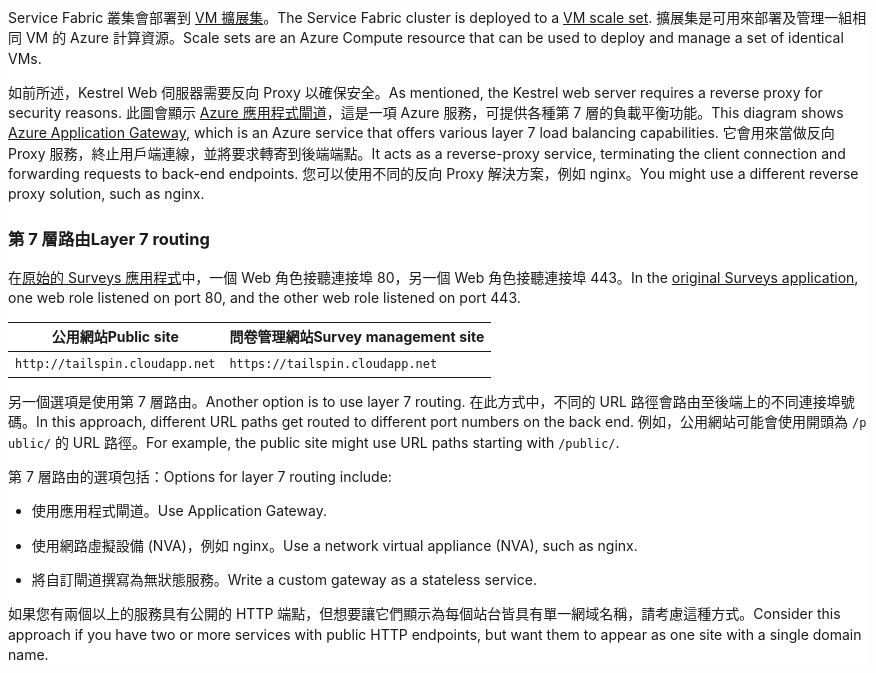 <span data-ttu-id="bd9d0-309">Service Fabric 叢集會部署到 [VM 擴展集][vm-scale-sets]。</span><span class="sxs-lookup"><span data-stu-id="bd9d0-309">The Service Fabric cluster is deployed to a [VM scale set][vm-scale-sets].</span></span> <span data-ttu-id="bd9d0-310">擴展集是可用來部署及管理一組相同 VM 的 Azure 計算資源。</span><span class="sxs-lookup"><span data-stu-id="bd9d0-310">Scale sets are an Azure Compute resource that can be used to deploy and manage a set of identical VMs.</span></span> 

<span data-ttu-id="bd9d0-311">如前所述，Kestrel Web 伺服器需要反向 Proxy 以確保安全。</span><span class="sxs-lookup"><span data-stu-id="bd9d0-311">As mentioned, the Kestrel web server requires a reverse proxy for security reasons.</span></span> <span data-ttu-id="bd9d0-312">此圖會顯示 [Azure 應用程式閘道][application-gateway]，這是一項 Azure 服務，可提供各種第 7 層的負載平衡功能。</span><span class="sxs-lookup"><span data-stu-id="bd9d0-312">This diagram shows [Azure Application Gateway][application-gateway], which is an Azure service that offers various layer 7 load balancing capabilities.</span></span> <span data-ttu-id="bd9d0-313">它會用來當做反向 Proxy 服務，終止用戶端連線，並將要求轉寄到後端端點。</span><span class="sxs-lookup"><span data-stu-id="bd9d0-313">It acts as a reverse-proxy service, terminating the client connection and forwarding requests to back-end endpoints.</span></span> <span data-ttu-id="bd9d0-314">您可以使用不同的反向 Proxy 解決方案，例如 nginx。</span><span class="sxs-lookup"><span data-stu-id="bd9d0-314">You might use a different reverse proxy solution, such as nginx.</span></span>  

### <a name="layer-7-routing"></a><span data-ttu-id="bd9d0-315">第 7 層路由</span><span class="sxs-lookup"><span data-stu-id="bd9d0-315">Layer 7 routing</span></span>

<span data-ttu-id="bd9d0-316">在[原始的 Surveys 應用程式](https://msdn.microsoft.com/library/hh534477.aspx#sec21)中，一個 Web 角色接聽連接埠 80，另一個 Web 角色接聽連接埠 443。</span><span class="sxs-lookup"><span data-stu-id="bd9d0-316">In the [original Surveys application](https://msdn.microsoft.com/library/hh534477.aspx#sec21), one web role listened on port 80, and the other web role listened on port 443.</span></span> 

| <span data-ttu-id="bd9d0-317">公用網站</span><span class="sxs-lookup"><span data-stu-id="bd9d0-317">Public site</span></span> | <span data-ttu-id="bd9d0-318">問卷管理網站</span><span class="sxs-lookup"><span data-stu-id="bd9d0-318">Survey management site</span></span> |
|-------------|------------------------|
| `http://tailspin.cloudapp.net` | `https://tailspin.cloudapp.net` |

<span data-ttu-id="bd9d0-319">另一個選項是使用第 7 層路由。</span><span class="sxs-lookup"><span data-stu-id="bd9d0-319">Another option is to use layer 7 routing.</span></span> <span data-ttu-id="bd9d0-320">在此方式中，不同的 URL 路徑會路由至後端上的不同連接埠號碼。</span><span class="sxs-lookup"><span data-stu-id="bd9d0-320">In this approach, different URL paths get routed to different port numbers on the back end.</span></span> <span data-ttu-id="bd9d0-321">例如，公用網站可能會使用開頭為 `/public/` 的 URL 路徑。</span><span class="sxs-lookup"><span data-stu-id="bd9d0-321">For example, the public site might use URL paths starting with `/public/`.</span></span> 

<span data-ttu-id="bd9d0-322">第 7 層路由的選項包括：</span><span class="sxs-lookup"><span data-stu-id="bd9d0-322">Options for layer 7 routing include:</span></span>

- <span data-ttu-id="bd9d0-323">使用應用程式閘道。</span><span class="sxs-lookup"><span data-stu-id="bd9d0-323">Use Application Gateway.</span></span> 

- <span data-ttu-id="bd9d0-324">使用網路虛擬設備 (NVA)，例如 nginx。</span><span class="sxs-lookup"><span data-stu-id="bd9d0-324">Use a network virtual appliance (NVA), such as nginx.</span></span>

- <span data-ttu-id="bd9d0-325">將自訂閘道撰寫為無狀態服務。</span><span class="sxs-lookup"><span data-stu-id="bd9d0-325">Write a custom gateway as a stateless service.</span></span>

<span data-ttu-id="bd9d0-326">如果您有兩個以上的服務具有公開的 HTTP 端點，但想要讓它們顯示為每個站台皆具有單一網域名稱，請考慮這種方式。</span><span class="sxs-lookup"><span data-stu-id="bd9d0-326">Consider this approach if you have two or more services with public HTTP endpoints, but want them to appear as one site with a single domain name.</span></span>


[application-gateway]: /azure/application-gateway/
[aspnet-core]: /aspnet/core/
[aspnet-webapi]: https://www.asp.net/web-api
[aspnet-migration]: /aspnet/core/migration/mvc
[aspnet-hosting]: /aspnet/core/fundamentals/hosting
[aspnet-webapi]: https://www.asp.net/web-api
[azure-deployment-models]: /azure/azure-resource-manager/resource-manager-deployment-model
[cloud-service-autoscale]: /azure/cloud-services/cloud-services-how-to-scale-portal
[cloud-service-config]: /azure/cloud-services/cloud-services-model-and-package
[cloud-service-endpoints]: /azure/cloud-services/cloud-services-enable-communication-role-instances#worker-roles-vs-web-roles
[kestrel]: https://docs.microsoft.com/aspnet/core/fundamentals/servers/kestrel
[lb-probes]: /azure/load-balancer/load-balancer-custom-probe-overview
[owin]: https://www.asp.net/aspnet/overview/owin-and-katana
[refactor-surveys]: refactor-migrated-app.md
[sample-code]: https://github.com/mspnp/cloud-services-to-service-fabric
[sf-application-model]: /azure/service-fabric/service-fabric-application-model
[sf-aspnet-core]: /azure/service-fabric/service-fabric-add-a-web-frontend
[sf-auto-scale]: /azure/service-fabric/service-fabric-cluster-scale-up-down
[sf-compare-cloud-services]: /azure/service-fabric/service-fabric-cloud-services-migration-differences
[sf-connect-and-communicate]: /azure/service-fabric/service-fabric-connect-and-communicate-with-services
[sf-containers]: /azure/service-fabric/service-fabric-containers-overview
[sf-logs]: /azure/service-fabric/service-fabric-diagnostics-how-to-setup-wad
[sf-manifest-resources]: /azure/service-fabric/service-fabric-service-manifest-resources
[sf-migration]: /azure/service-fabric/service-fabric-cloud-services-migration-worker-role-stateless-service
[sf-multiple-environments]: /azure/service-fabric/service-fabric-manage-multiple-environment-app-configuration
[sf-node-types]: /azure/service-fabric/service-fabric-cluster-nodetypes
[sf-overview]: /azure/service-fabric/service-fabric-overview
[sf-placement-constraints]: /azure/service-fabric/service-fabric-cluster-resource-manager-cluster-description
[sf-reliable-collections]: /azure/service-fabric/service-fabric-reliable-services-reliable-collections
[sf-reliable-services]: /azure/service-fabric/service-fabric-reliable-services-introduction
[sf-reverse-proxy]: /azure/service-fabric/service-fabric-reverseproxy
[sf-security]: /azure/service-fabric/service-fabric-cluster-security
[sf-why-microservices]: /azure/service-fabric/service-fabric-overview-microservices
[tailspin-book]: https://msdn.microsoft.com/library/ff966499.aspx
[tailspin-scenario]: https://msdn.microsoft.com/library/hh534482.aspx
[unity]: https://msdn.microsoft.com/library/ff647202.aspx
[vm-scale-sets]: /azure/virtual-machine-scale-sets/virtual-machine-scale-sets-overview